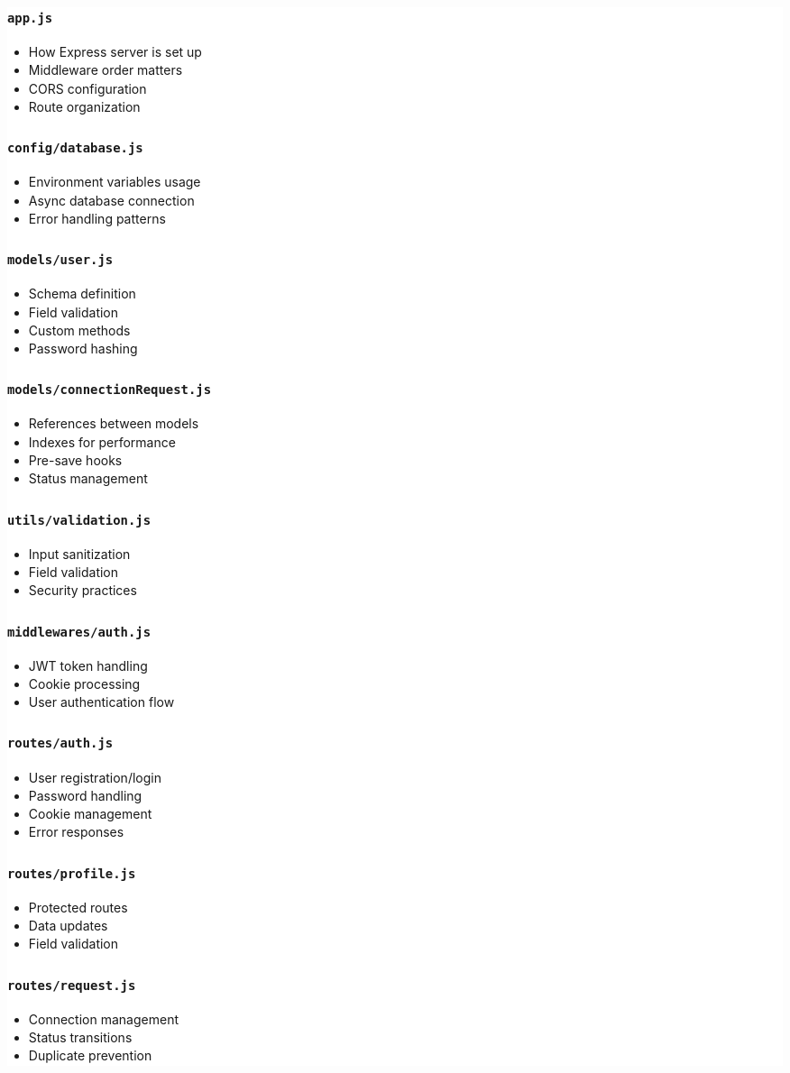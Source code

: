 ### `app.js`
- How Express server is set up
- Middleware order matters
- CORS configuration
- Route organization

### `config/database.js`
- Environment variables usage
- Async database connection
- Error handling patterns

### `models/user.js`
- Schema definition
- Field validation
- Custom methods
- Password hashing

### `models/connectionRequest.js`
- References between models
- Indexes for performance
- Pre-save hooks
- Status management

### `utils/validation.js`
- Input sanitization
- Field validation
- Security practices

### `middlewares/auth.js`
- JWT token handling
- Cookie processing
- User authentication flow

### `routes/auth.js`
- User registration/login
- Password handling
- Cookie management
- Error responses

### `routes/profile.js`
- Protected routes
- Data updates
- Field validation

### `routes/request.js`
- Connection management
- Status transitions
- Duplicate prevention
